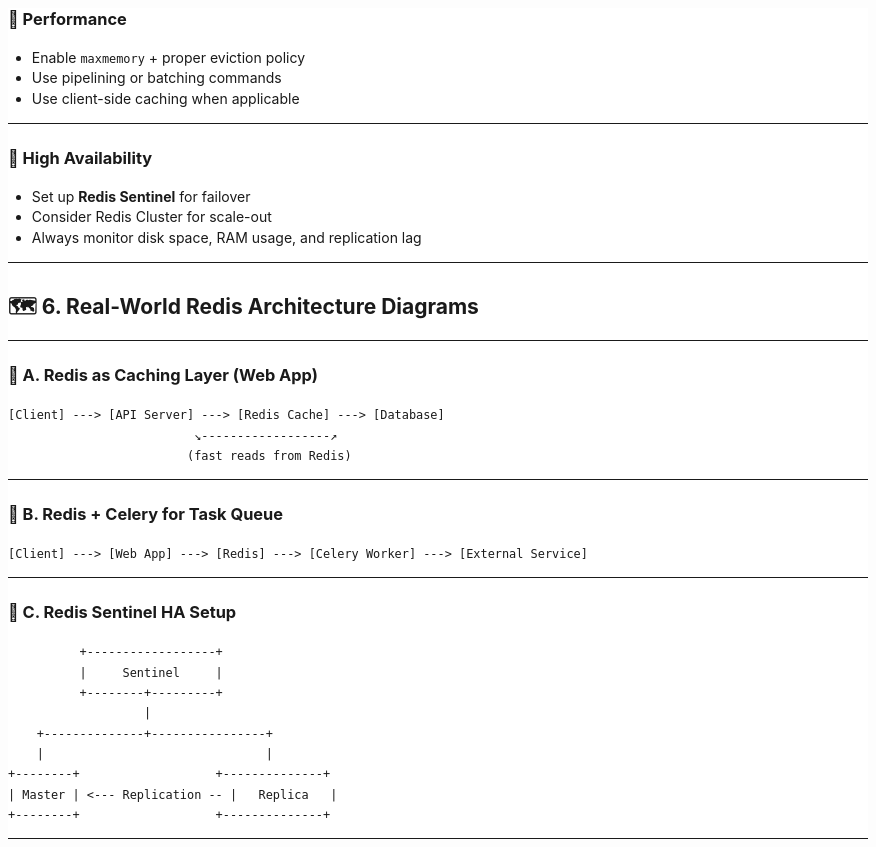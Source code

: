 
### 🧠 Performance

- Enable `maxmemory` + proper eviction policy
- Use pipelining or batching commands
- Use client-side caching when applicable

---

### 🔁 High Availability

- Set up **Redis Sentinel** for failover
- Consider Redis Cluster for scale-out
- Always monitor disk space, RAM usage, and replication lag

---

## 🗺️ 6. Real-World Redis Architecture Diagrams

---

### 🔸 A. Redis as Caching Layer (Web App)

```
[Client] ---> [API Server] ---> [Redis Cache] ---> [Database]
                          ↘------------------↗
                         (fast reads from Redis)
```

---

### 🔸 B. Redis + Celery for Task Queue

```
[Client] ---> [Web App] ---> [Redis] ---> [Celery Worker] ---> [External Service]
```

---

### 🔸 C. Redis Sentinel HA Setup

```
          +------------------+
          |     Sentinel     |
          +--------+---------+
                   |
    +--------------+----------------+
    |                               |
+--------+                   +--------------+
| Master | <--- Replication -- |   Replica   |
+--------+                   +--------------+
```

---
